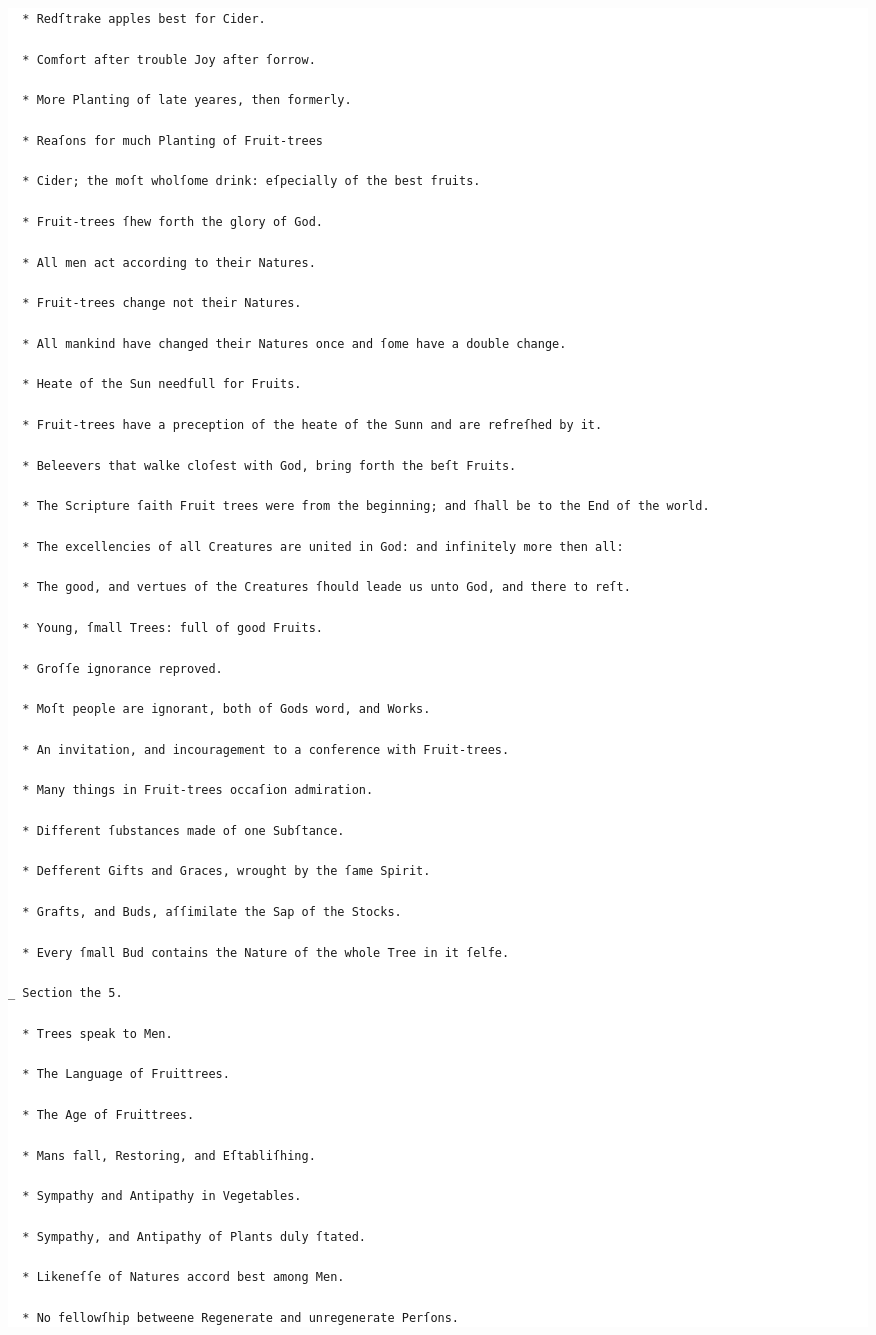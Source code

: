       * Redſtrake apples best for Cider.

      * Comfort after trouble Joy after ſorrow.

      * More Planting of late yeares, then formerly.

      * Reaſons for much Planting of Fruit-trees

      * Cider; the moſt wholſome drink: eſpecially of the best fruits.

      * Fruit-trees ſhew forth the glory of God.

      * All men act according to their Natures.

      * Fruit-trees change not their Natures.

      * All mankind have changed their Natures once and ſome have a double change.

      * Heate of the Sun needfull for Fruits.

      * Fruit-trees have a preception of the heate of the Sunn and are refreſhed by it.

      * Beleevers that walke cloſest with God, bring forth the beſt Fruits.

      * The Scripture ſaith Fruit trees were from the beginning; and ſhall be to the End of the world.

      * The excellencies of all Creatures are united in God: and infinitely more then all:

      * The good, and vertues of the Creatures ſhould leade us unto God, and there to reſt.

      * Young, ſmall Trees: full of good Fruits.

      * Groſſe ignorance reproved.

      * Moſt people are ignorant, both of Gods word, and Works.

      * An invitation, and incouragement to a conference with Fruit-trees.

      * Many things in Fruit-trees occaſion admiration.

      * Different ſubstances made of one Subſtance.

      * Defferent Gifts and Graces, wrought by the ſame Spirit.

      * Grafts, and Buds, aſſimilate the Sap of the Stocks.

      * Every ſmall Bud contains the Nature of the whole Tree in it ſelfe.

    _ Section the 5.

      * Trees speak to Men.

      * The Language of Fruittrees.

      * The Age of Fruittrees.

      * Mans fall, Restoring, and Eſtabliſhing.

      * Sympathy and Antipathy in Vegetables.

      * Sympathy, and Antipathy of Plants duly ſtated.

      * Likeneſſe of Natures accord best among Men.

      * No fellowſhip betweene Regenerate and unregenerate Perſons.
